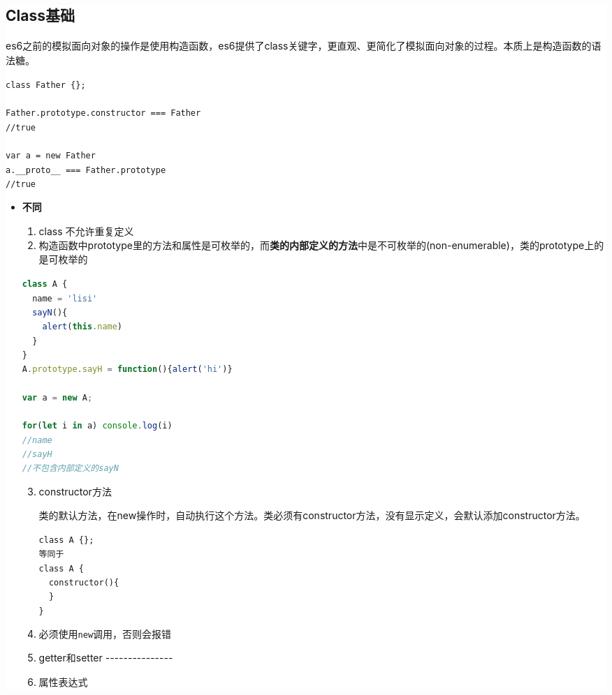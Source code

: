 ## Class基础

es6之前的模拟面向对象的操作是使用构造函数，es6提供了class关键字，更直观、更简化了模拟面向对象的过程。本质上是构造函数的语法糖。

```
class Father {};

Father.prototype.constructor === Father
//true

var a = new Father
a.__proto__ === Father.prototype
//true
```

- **不同**

  1. class 不允许重复定义
  2. 构造函数中prototype里的方法和属性是可枚举的，而**类的内部定义的方法**中是不可枚举的(non-enumerable)，类的prototype上的是可枚举的

  ```js
  class A {
  	name = 'lisi'
    sayN(){
      alert(this.name)
    }
  }
  A.prototype.sayH = function(){alert('hi')}
  
  var a = new A;
  
  for(let i in a) console.log(i)
  //name
  //sayH
  //不包含内部定义的sayN
  ```

  3. constructor方法

     类的默认方法，在new操作时，自动执行这个方法。类必须有constructor方法，没有显示定义，会默认添加constructor方法。

     ```
     class A {};
     等同于
     class A {
       constructor(){
       }
     }
     ```

  4. 必须使用`new`调用，否则会报错

  5. getter和setter ---------------

  6. 属性表达式
